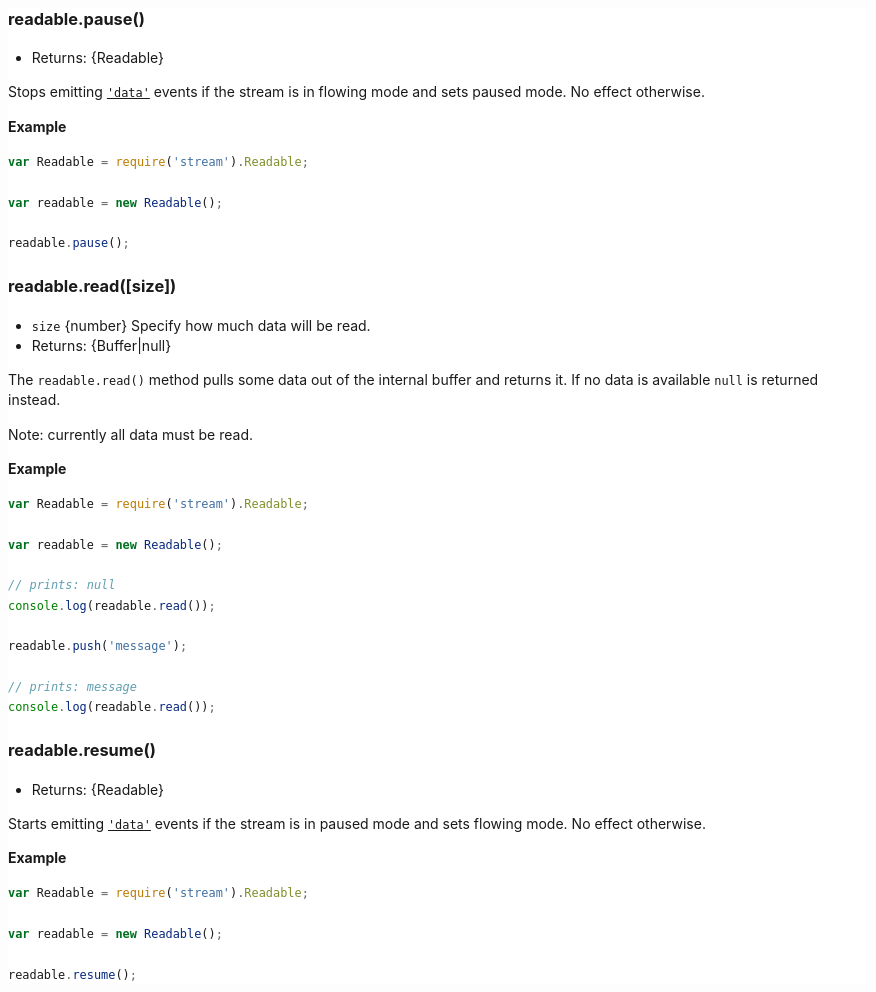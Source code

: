 ### readable.pause()
* Returns: {Readable}

Stops emitting [`'data'`](#event-data) events if the
stream is in flowing mode and sets paused mode. No
effect otherwise.

**Example**

```js
var Readable = require('stream').Readable;

var readable = new Readable();

readable.pause();
```


### readable.read([size])
* `size` {number} Specify how much data will be read.
* Returns: {Buffer|null}

The `readable.read()` method pulls some data out of the
internal buffer and returns it. If no data is available
`null` is returned instead.

Note: currently all data must be read.

**Example**

```js
var Readable = require('stream').Readable;

var readable = new Readable();

// prints: null
console.log(readable.read());

readable.push('message');

// prints: message
console.log(readable.read());
```


### readable.resume()
* Returns: {Readable}

Starts emitting [`'data'`](#events-data) events if the
stream is in paused mode and sets flowing mode. No effect
otherwise.

**Example**

```js
var Readable = require('stream').Readable;

var readable = new Readable();

readable.resume();
```
